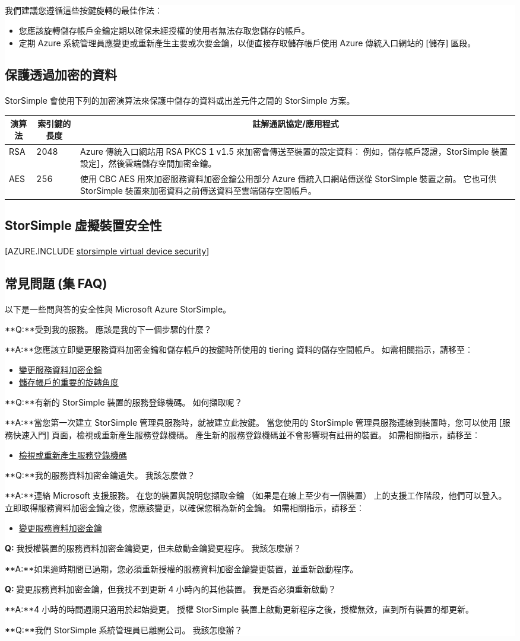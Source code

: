 我們建議您遵循這些按鍵旋轉的最佳作法︰

- 您應該旋轉儲存帳戶金鑰定期以確保未經授權的使用者無法存取您儲存的帳戶。
- 定期 Azure 系統管理員應變更或重新產生主要或次要金鑰，以便直接存取儲存帳戶使用 Azure 傳統入口網站的 [儲存] 區段。


## <a name="protect-data-via-encryption"></a>保護透過加密的資料

StorSimple 會使用下列的加密演算法來保護中儲存的資料或出差元件之間的 StorSimple 方案。

| 演算法 | 索引鍵的長度 | 註解通訊協定/應用程式 |
| --------- | ---------- | ------------------------------- |
| RSA       | 2048       | Azure 傳統入口網站用 RSA PKCS 1 v1.5 來加密會傳送至裝置的設定資料︰ 例如，儲存帳戶認證，StorSimple 裝置設定]，然後雲端儲存空間加密金鑰。 |
| AES       | 256        | 使用 CBC AES 用來加密服務資料加密金鑰公用部分 Azure 傳統入口網站傳送從 StorSimple 裝置之前。 它也可供 StorSimple 裝置來加密資料之前傳送資料至雲端儲存空間帳戶。 |


## <a name="storsimple-virtual-device-security"></a>StorSimple 虛擬裝置安全性

[AZURE.INCLUDE [storsimple virtual device security](../../includes/storsimple-virtual-device-security.md)]

## <a name="frequently-asked-questions-faq"></a>常見問題 (集 FAQ)

以下是一些問與答的安全性與 Microsoft Azure StorSimple。

**Q:**受到我的服務。 應該是我的下一個步驟的什麼？

**A:**您應該立即變更服務資料加密金鑰和儲存帳戶的按鍵時所使用的 tiering 資料的儲存空間帳戶。 如需相關指示，請移至︰ 

- [變更服務資料加密金鑰](storsimple-service-dashboard.md#change-the-service-data-encryption-key)
- [儲存帳戶的重要的旋轉角度](storsimple-manage-storage-accounts.md#key-rotation-of-storage-accounts)

**Q:**有新的 StorSimple 裝置的服務登錄機碼。 如何擷取呢？

**A:**當您第一次建立 StorSimple 管理員服務時，就被建立此按鍵。 當您使用的 StorSimple 管理員服務連線到裝置時，您可以使用 [服務快速入門] 頁面，檢視或重新產生服務登錄機碼。 產生新的服務登錄機碼並不會影響現有註冊的裝置。 如需相關指示，請移至︰

- [檢視或重新產生服務登錄機碼](storsimple-service-dashboard.md#view-or-regenerate-the-service-registration-key)

**Q:**我的服務資料加密金鑰遺失。 我該怎麼做？

**A:**連絡 Microsoft 支援服務。 在您的裝置與說明您擷取金鑰 （如果是在線上至少有一個裝置） 上的支援工作階段，他們可以登入。 立即取得服務資料加密金鑰之後，您應該變更，以確保您稱為新的金鑰。 如需相關指示，請移至︰

- [變更服務資料加密金鑰](storsimple-service-dashboard.md#change-the-service-data-encryption-key)

**Q:** 我授權裝置的服務資料加密金鑰變更，但未啟動金鑰變更程序。 我該怎麼辦？

**A:**如果逾時期間已過期，您必須重新授權的服務資料加密金鑰變更裝置，並重新啟動程序。

**Q:** 變更服務資料加密金鑰，但我找不到更新 4 小時內的其他裝置。 我是否必須重新啟動？

**A:**4 小時的時間週期只適用於起始變更。 授權 StorSimple 裝置上啟動更新程序之後，授權無效，直到所有裝置的都更新。

**Q:**我們 StorSimple 系統管理員已離開公司。 我該怎麼辦？
